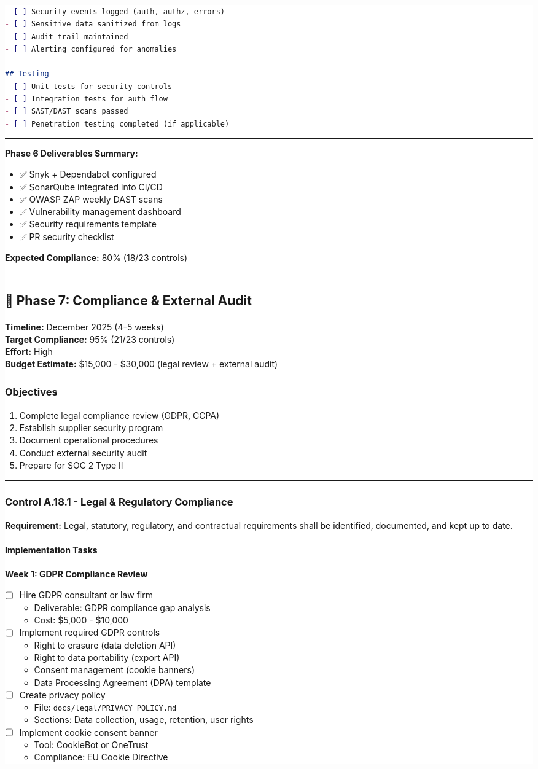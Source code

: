 ```markdown
- [ ] Security events logged (auth, authz, errors)
- [ ] Sensitive data sanitized from logs
- [ ] Audit trail maintained
- [ ] Alerting configured for anomalies

## Testing
- [ ] Unit tests for security controls
- [ ] Integration tests for auth flow
- [ ] SAST/DAST scans passed
- [ ] Penetration testing completed (if applicable)
```

---

**Phase 6 Deliverables Summary:**
- ✅ Snyk + Dependabot configured
- ✅ SonarQube integrated into CI/CD
- ✅ OWASP ZAP weekly DAST scans
- ✅ Vulnerability management dashboard
- ✅ Security requirements template
- ✅ PR security checklist

**Expected Compliance:** 80% (18/23 controls)

---

## 📅 Phase 7: Compliance & External Audit

**Timeline:** December 2025 (4-5 weeks)  
**Target Compliance:** 95% (21/23 controls)  
**Effort:** High  
**Budget Estimate:** $15,000 - $30,000 (legal review + external audit)

### Objectives

1. Complete legal compliance review (GDPR, CCPA)
2. Establish supplier security program
3. Document operational procedures
4. Conduct external security audit
5. Prepare for SOC 2 Type II

---

### Control A.18.1 - Legal & Regulatory Compliance

**Requirement:** Legal, statutory, regulatory, and contractual requirements shall be identified, documented, and kept up to date.

#### Implementation Tasks

**Week 1: GDPR Compliance Review**
- [ ] Hire GDPR consultant or law firm
  - Deliverable: GDPR compliance gap analysis
  - Cost: $5,000 - $10,000
- [ ] Implement required GDPR controls
  - Right to erasure (data deletion API)
  - Right to data portability (export API)
  - Consent management (cookie banners)
  - Data Processing Agreement (DPA) template
- [ ] Create privacy policy
  - File: `docs/legal/PRIVACY_POLICY.md`
  - Sections: Data collection, usage, retention, user rights
- [ ] Implement cookie consent banner
  - Tool: CookieBot or OneTrust
  - Compliance: EU Cookie Directive
